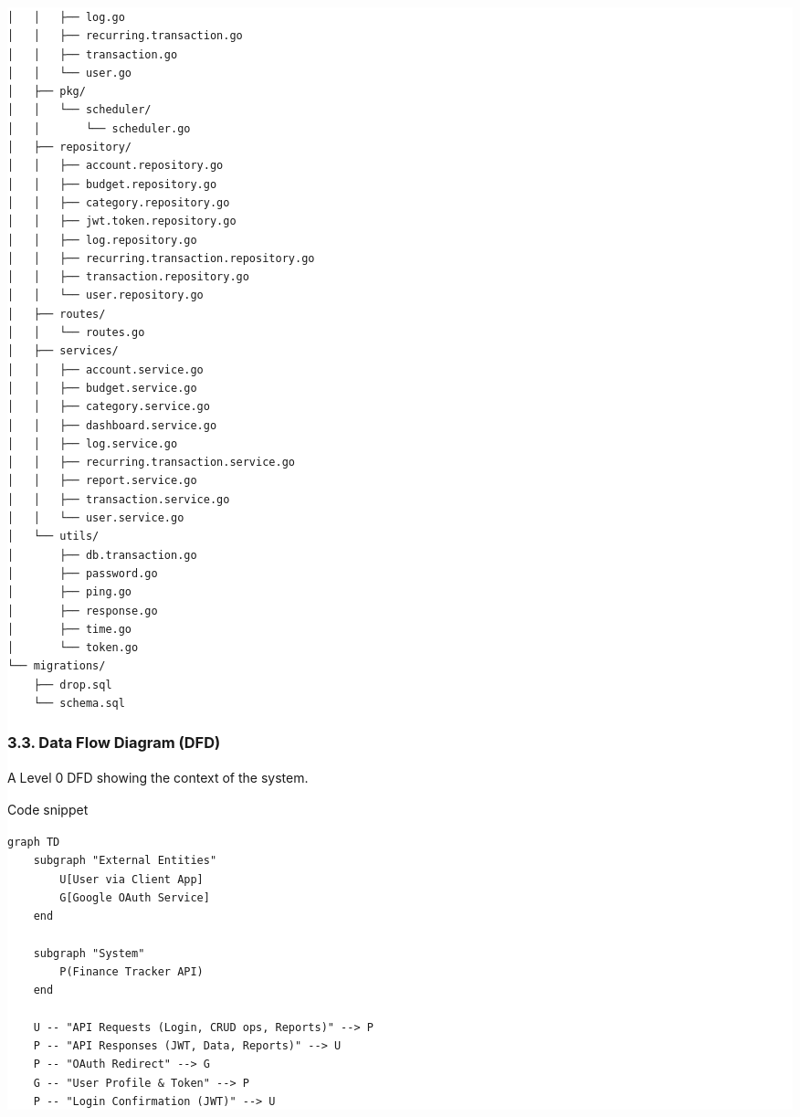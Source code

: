 ```markdown
│   │   ├── log.go
│   │   ├── recurring.transaction.go
│   │   ├── transaction.go
│   │   └── user.go
│   ├── pkg/
│   │   └── scheduler/
│   │       └── scheduler.go
│   ├── repository/
│   │   ├── account.repository.go
│   │   ├── budget.repository.go
│   │   ├── category.repository.go
│   │   ├── jwt.token.repository.go
│   │   ├── log.repository.go
│   │   ├── recurring.transaction.repository.go
│   │   ├── transaction.repository.go
│   │   └── user.repository.go
│   ├── routes/
│   │   └── routes.go
│   ├── services/
│   │   ├── account.service.go
│   │   ├── budget.service.go
│   │   ├── category.service.go
│   │   ├── dashboard.service.go
│   │   ├── log.service.go
│   │   ├── recurring.transaction.service.go
│   │   ├── report.service.go
│   │   ├── transaction.service.go
│   │   └── user.service.go
│   └── utils/
│       ├── db.transaction.go
│       ├── password.go
│       ├── ping.go
│       ├── response.go
│       ├── time.go
│       └── token.go
└── migrations/
    ├── drop.sql
    └── schema.sql
```

### 3.3. Data Flow Diagram (DFD)

A Level 0 DFD showing the context of the system.

Code snippet

```
graph TD
    subgraph "External Entities"
        U[User via Client App]
        G[Google OAuth Service]
    end

    subgraph "System"
        P(Finance Tracker API)
    end

    U -- "API Requests (Login, CRUD ops, Reports)" --> P
    P -- "API Responses (JWT, Data, Reports)" --> U
    P -- "OAuth Redirect" --> G
    G -- "User Profile & Token" --> P
    P -- "Login Confirmation (JWT)" --> U
```
